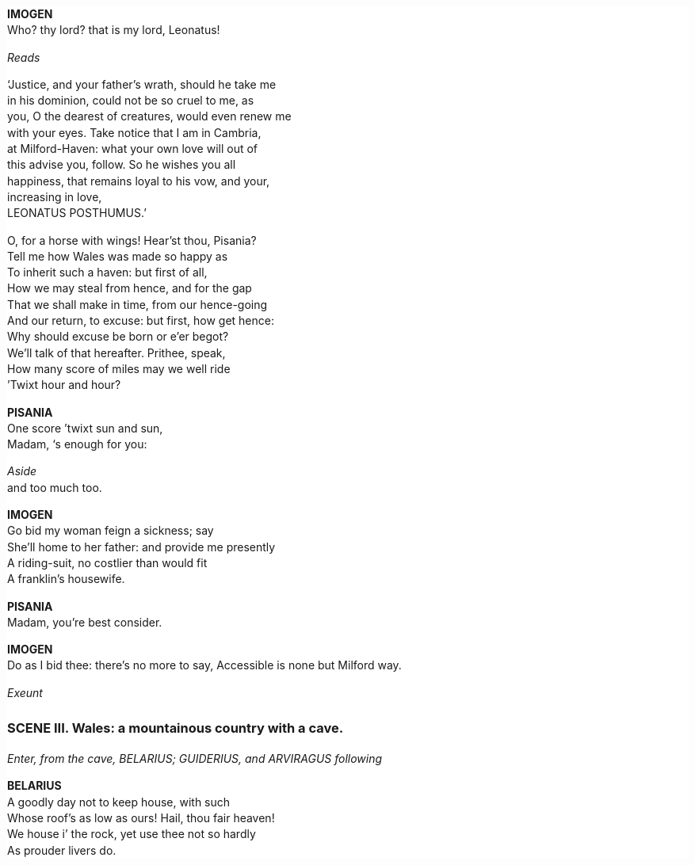 **IMOGEN**  
Who? thy lord? that is my lord, Leonatus!

*Reads*

‘Justice, and your father’s wrath, should he take me  
in his dominion, could not be so cruel to me, as  
you, O the dearest of creatures, would even renew me  
with your eyes. Take notice that I am in Cambria,  
at Milford-Haven: what your own love will out of  
this advise you, follow. So he wishes you all  
happiness, that remains loyal to his vow, and your,  
increasing in love,  
LEONATUS POSTHUMUS.’

O, for a horse with wings! Hear’st thou, Pisania?  
Tell me how Wales was made so happy as  
To inherit such a haven: but first of all,  
How we may steal from hence, and for the gap  
That we shall make in time, from our hence-going  
And our return, to excuse: but first, how get hence:  
Why should excuse be born or e’er begot?  
We’ll talk of that hereafter. Prithee, speak,  
How many score of miles may we well ride  
’Twixt hour and hour?

**PISANIA**  
One score ’twixt sun and sun,  
Madam, ‘s enough for you:

*Aside*  
and too much too.

**IMOGEN**  
Go bid my woman feign a sickness; say  
She’ll home to her father: and provide me presently  
A riding-suit, no costlier than would fit  
A franklin’s housewife.

**PISANIA**  
Madam, you’re best consider.

**IMOGEN**  
Do as I bid thee: there’s no more to say, Accessible is none but Milford way.

*Exeunt*

### SCENE III. Wales: a mountainous country with a cave.

*Enter, from the cave, BELARIUS; GUIDERIUS, and ARVIRAGUS following*

**BELARIUS**  
A goodly day not to keep house, with such  
Whose roof’s as low as ours! Hail, thou fair heaven!  
We house i’ the rock, yet use thee not so hardly  
As prouder livers do.
